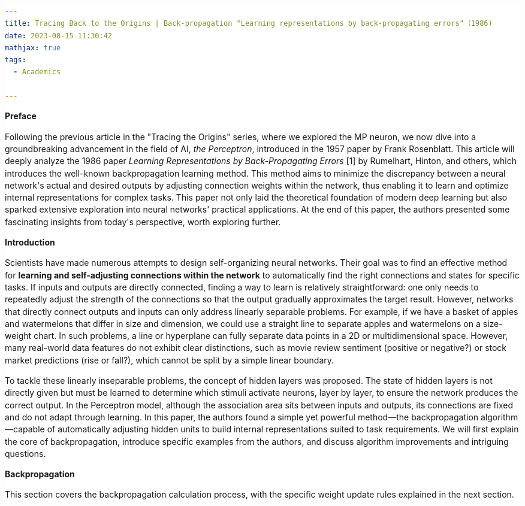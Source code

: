 ```yaml
---
title: Tracing Back to the Origins | Back-propagation "Learning representations by back-propagating errors"（1986)
date: 2023-08-15 11:30:42
mathjax: true
tags:
  - Academics

---
```


**Preface**

Following the previous article in the "Tracing the Origins" series, where we explored the MP neuron, we now dive into a groundbreaking advancement in the field of AI, *the Perceptron*, introduced in the 1957 paper by Frank Rosenblatt. This article will deeply analyze the 1986 paper *Learning Representations by Back-Propagating Errors* [1] by Rumelhart, Hinton, and others, which introduces the well-known backpropagation learning method. This method aims to minimize the discrepancy between a neural network's actual and desired outputs by adjusting connection weights within the network, thus enabling it to learn and optimize internal representations for complex tasks. This paper not only laid the theoretical foundation of modern deep learning but also sparked extensive exploration into neural networks' practical applications. At the end of this paper, the authors presented some fascinating insights from today's perspective, worth exploring further.

**Introduction**

Scientists have made numerous attempts to design self-organizing neural networks. Their goal was to find an effective method for **learning and self-adjusting connections within the network** to automatically find the right connections and states for specific tasks. If inputs and outputs are directly connected, finding a way to learn is relatively straightforward: one only needs to repeatedly adjust the strength of the connections so that the output gradually approximates the target result. However, networks that directly connect outputs and inputs can only address linearly separable problems. For example, if we have a basket of apples and watermelons that differ in size and dimension, we could use a straight line to separate apples and watermelons on a size-weight chart. In such problems, a line or hyperplane can fully separate data points in a 2D or multidimensional space. However, many real-world data features do not exhibit clear distinctions, such as movie review sentiment (positive or negative?) or stock market predictions (rise or fall?), which cannot be split by a simple linear boundary.

To tackle these linearly inseparable problems, the concept of hidden layers was proposed. The state of hidden layers is not directly given but must be learned to determine which stimuli activate neurons, layer by layer, to ensure the network produces the correct output. In the Perceptron model, although the association area sits between inputs and outputs, its connections are fixed and do not adapt through learning. In this paper, the authors found a simple yet powerful method—the backpropagation algorithm—capable of automatically adjusting hidden units to build internal representations suited to task requirements. We will first explain the core of backpropagation, introduce specific examples from the authors, and discuss algorithm improvements and intriguing questions.

**Backpropagation**

This section covers the backpropagation calculation process, with the specific weight update rules explained in the next section.

